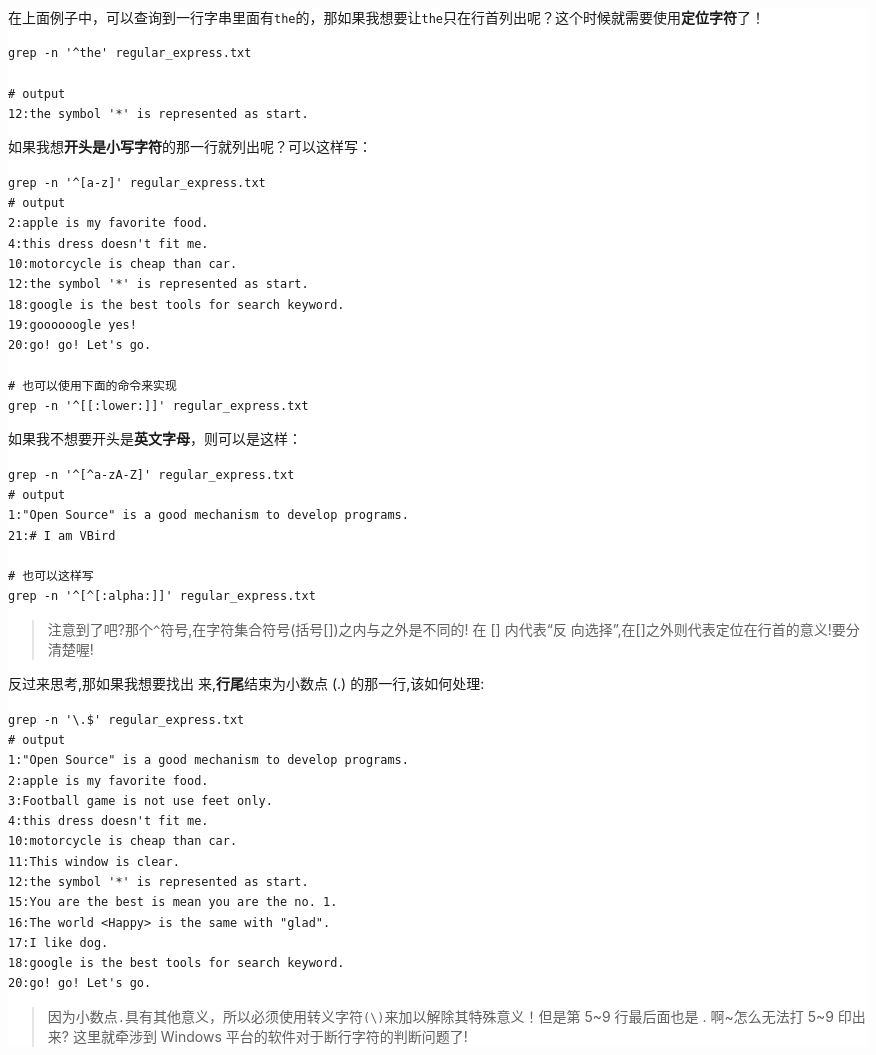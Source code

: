 在上面例子中，可以查询到一行字串里面有`the`的，那如果我想要让`the`只在行首列出呢？这个时候就需要使用**定位字符**了！
```
grep -n '^the' regular_express.txt 

# output
12:the symbol '*' is represented as start.
```
如果我想**开头是小写字符**的那一行就列出呢？可以这样写：
```
grep -n '^[a-z]' regular_express.txt 
# output
2:apple is my favorite food.
4:this dress doesn't fit me.
10:motorcycle is cheap than car.
12:the symbol '*' is represented as start.
18:google is the best tools for search keyword.
19:goooooogle yes!
20:go! go! Let's go.

# 也可以使用下面的命令来实现
grep -n '^[[:lower:]]' regular_express.txt
```
如果我不想要开头是**英文字母**，则可以是这样：
```
grep -n '^[^a-zA-Z]' regular_express.txt 
# output
1:"Open Source" is a good mechanism to develop programs.
21:# I am VBird

# 也可以这样写
grep -n '^[^[:alpha:]]' regular_express.txt 
```

>  注意到了吧?那个`^`符号,在字符集合符号(括号[])之内与之外是不同的! 在 [] 内代表“反
向选择”,在[]之外则代表定位在行首的意义!要分清楚喔! 

反过来思考,那如果我想要找出
来,**行尾**结束为小数点 (.) 的那一行,该如何处理:
```
grep -n '\.$' regular_express.txt 
# output
1:"Open Source" is a good mechanism to develop programs.
2:apple is my favorite food.
3:Football game is not use feet only.
4:this dress doesn't fit me.
10:motorcycle is cheap than car.
11:This window is clear.
12:the symbol '*' is represented as start.
15:You are the best is mean you are the no. 1.
16:The world <Happy> is the same with "glad".
17:I like dog.
18:google is the best tools for search keyword.
20:go! go! Let's go.
```
>  因为小数点`.`具有其他意义，所以必须使用转义字符`(\)`来加以解除其特殊意义！但是第 5~9 行最后面也是 . 啊~怎么无法打 5~9  印出来? 这里就牵涉到 Windows 平台的软件对于断行字符的判断问题了!
